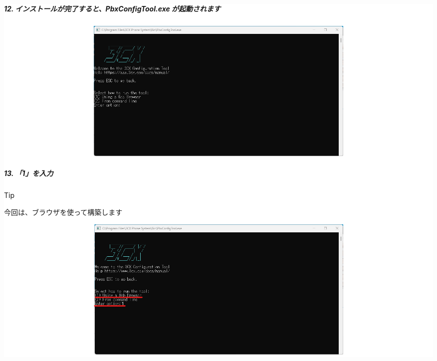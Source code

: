 ##### **12.** インストールが完了すると、PbxConfigTool.exe が起動されます

<p align="center">
    <img src="./doc/11.png" width="500px"/>
</p>

##### **13.** 「1」を入力

> [!TIP]
> 今回は、ブラウザを使って構築します

<p align="center">
    <img src="./doc/12.png" width="500px"/>
</p>
